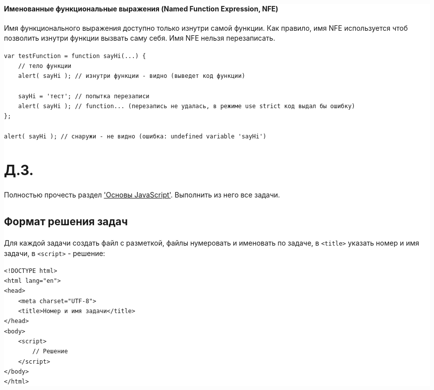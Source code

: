 #### Именованные функциональные выражения (Named Function Expression, NFE)
Имя функционального выражения доступно только изнутри самой функции.
Как правило, имя NFE используется чтоб позволить изнутри функции вызвать саму себя.
Имя NFE нельзя перезаписать.
```
var testFunction = function sayHi(...) {
	// тело функции
	alert( sayHi ); // изнутри функции - видно (выведет код функции)

	sayHi = 'тест'; // попытка перезаписи
	alert( sayHi ); // function... (перезапись не удалась, в режиме use strict код выдал бы ошибку)
};

alert( sayHi ); // снаружи - не видно (ошибка: undefined variable 'sayHi')
```



# Д.З.
Полностью прочесть раздел ['Основы JavaScript'](https://learn.javascript.ru/first-steps).
Выполнить из него все задачи.

## Формат решения задач
Для каждой задачи создать файл с разметкой, файлы нумеровать и именовать по задаче, в `<title>` указать номер и имя задачи, в `<script>` - решение:
```
<!DOCTYPE html>
<html lang="en">
<head>
	<meta charset="UTF-8">
	<title>Номер и имя задачи</title>
</head>
<body>
	<script>
		// Решение
	</script>
</body>
</html>
```
